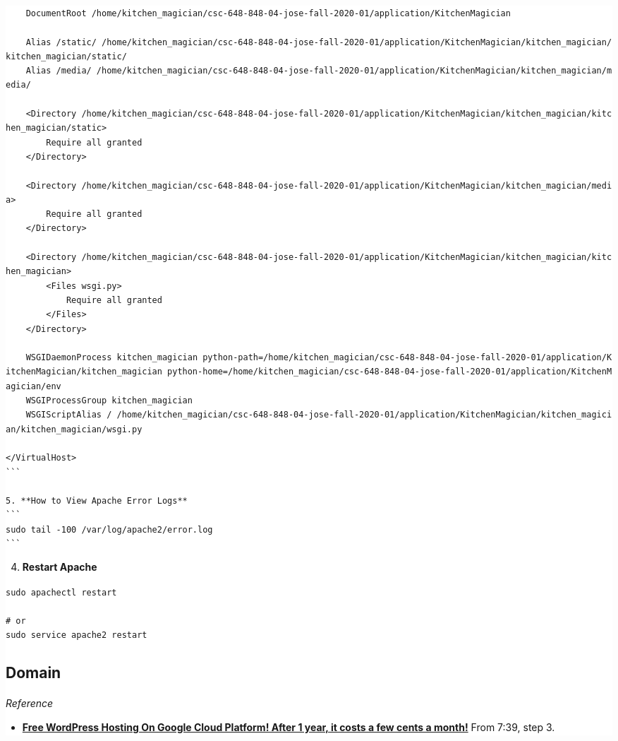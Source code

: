         DocumentRoot /home/kitchen_magician/csc-648-848-04-jose-fall-2020-01/application/KitchenMagician

        Alias /static/ /home/kitchen_magician/csc-648-848-04-jose-fall-2020-01/application/KitchenMagician/kitchen_magician/kitchen_magician/static/
        Alias /media/ /home/kitchen_magician/csc-648-848-04-jose-fall-2020-01/application/KitchenMagician/kitchen_magician/media/

        <Directory /home/kitchen_magician/csc-648-848-04-jose-fall-2020-01/application/KitchenMagician/kitchen_magician/kitchen_magician/static>
            Require all granted
        </Directory>

        <Directory /home/kitchen_magician/csc-648-848-04-jose-fall-2020-01/application/KitchenMagician/kitchen_magician/media>
            Require all granted
        </Directory>

        <Directory /home/kitchen_magician/csc-648-848-04-jose-fall-2020-01/application/KitchenMagician/kitchen_magician/kitchen_magician>
            <Files wsgi.py>
                Require all granted
            </Files>
        </Directory>

        WSGIDaemonProcess kitchen_magician python-path=/home/kitchen_magician/csc-648-848-04-jose-fall-2020-01/application/KitchenMagician/kitchen_magician python-home=/home/kitchen_magician/csc-648-848-04-jose-fall-2020-01/application/KitchenMagician/env
        WSGIProcessGroup kitchen_magician
        WSGIScriptAlias / /home/kitchen_magician/csc-648-848-04-jose-fall-2020-01/application/KitchenMagician/kitchen_magician/kitchen_magician/wsgi.py

    </VirtualHost>
    ```

    5. **How to View Apache Error Logs**
    ```
    sudo tail -100 /var/log/apache2/error.log
    ```


4. **Restart Apache**

```
sudo apachectl restart

# or
sudo service apache2 restart
```

## Domain

_Reference_

-   **[Free WordPress Hosting On Google Cloud Platform! After 1 year, it costs a few cents a month!](youtube.com/watch?v=cG9kv5-5bPI&list=PLoOI5nqM9nMkx6LK81fcAcO9CUkZN5v52&index=12&t=731s)** From 7:39, step 3.

